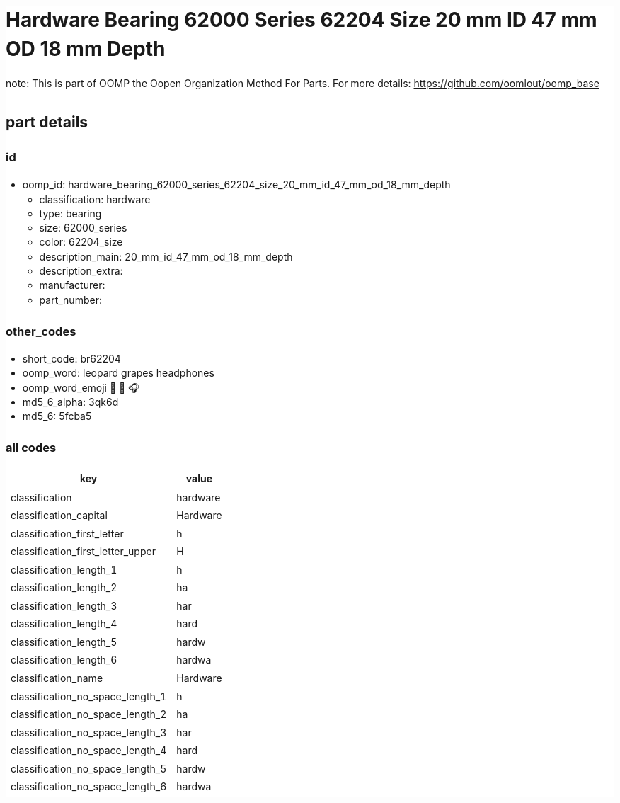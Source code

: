 # Hardware Bearing 62000 Series 62204 Size 20 mm ID 47 mm OD 18 mm Depth  

note: This is part of OOMP the Oopen Organization Method For Parts. For more details: https://github.com/oomlout/oomp_base

##  part details





### id
* oomp_id: hardware_bearing_62000_series_62204_size_20_mm_id_47_mm_od_18_mm_depth
  * classification: hardware
  * type: bearing
  * size: 62000_series
  * color: 62204_size
  * description_main: 20_mm_id_47_mm_od_18_mm_depth
  * description_extra: 
  * manufacturer: 
  * part_number: 

### other_codes
* short_code: br62204
* oomp_word: leopard grapes headphones
* oomp_word_emoji :leopard: :grapes: :headphones:
* md5_6_alpha: 3qk6d
* md5_6: 5fcba5

### all codes 
| key | value |  
| --- | --- |  
| classification | hardware |  
| classification_capital | Hardware |  
| classification_first_letter | h |  
| classification_first_letter_upper | H |  
| classification_length_1 | h |  
| classification_length_2 | ha |  
| classification_length_3 | har |  
| classification_length_4 | hard |  
| classification_length_5 | hardw |  
| classification_length_6 | hardwa |  
| classification_name | Hardware |  
| classification_no_space_length_1 | h |  
| classification_no_space_length_2 | ha |  
| classification_no_space_length_3 | har |  
| classification_no_space_length_4 | hard |  
| classification_no_space_length_5 | hardw |  
| classification_no_space_length_6 | hardwa |  